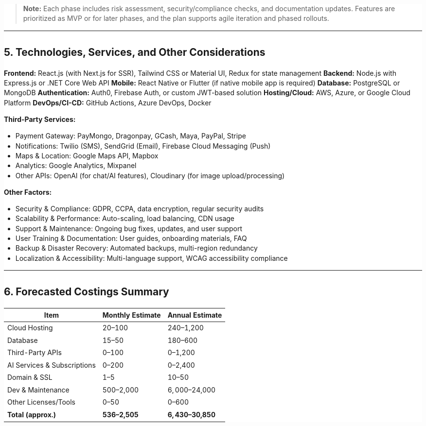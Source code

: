 > **Note:** Each phase includes risk assessment, security/compliance checks, and documentation updates. Features are prioritized as MVP or for later phases, and the plan supports agile iteration and phased rollouts.

---

## 5. Technologies, Services, and Other Considerations

**Frontend:** React.js (with Next.js for SSR), Tailwind CSS or Material UI, Redux for state management
**Backend:** Node.js with Express.js or .NET Core Web API
**Mobile:** React Native or Flutter (if native mobile app is required)
**Database:** PostgreSQL or MongoDB
**Authentication:** Auth0, Firebase Auth, or custom JWT-based solution
**Hosting/Cloud:** AWS, Azure, or Google Cloud Platform
**DevOps/CI-CD:** GitHub Actions, Azure DevOps, Docker

**Third-Party Services:**
- Payment Gateway: PayMongo, Dragonpay, GCash, Maya, PayPal, Stripe
- Notifications: Twilio (SMS), SendGrid (Email), Firebase Cloud Messaging (Push)
- Maps & Location: Google Maps API, Mapbox
- Analytics: Google Analytics, Mixpanel
- Other APIs: OpenAI (for chat/AI features), Cloudinary (for image upload/processing)

**Other Factors:**
- Security & Compliance: GDPR, CCPA, data encryption, regular security audits
- Scalability & Performance: Auto-scaling, load balancing, CDN usage
- Support & Maintenance: Ongoing bug fixes, updates, and user support
- User Training & Documentation: User guides, onboarding materials, FAQ
- Backup & Disaster Recovery: Automated backups, multi-region redundancy
- Localization & Accessibility: Multi-language support, WCAG accessibility compliance

---

## 6. Forecasted Costings Summary

| Item                        | Monthly Estimate | Annual Estimate |
|-----------------------------|------------------|----------------|
| Cloud Hosting               | $20–$100         | $240–$1,200    |
| Database                    | $15–$50          | $180–$600      |
| Third-Party APIs            | $0–$100          | $0–$1,200      |
| AI Services & Subscriptions | $0–$200          | $0–$2,400      |
| Domain & SSL                | $1–$5            | $10–$50        |
| Dev & Maintenance           | $500–$2,000      | $6,000–$24,000 |
| Other Licenses/Tools        | $0–$50           | $0–$600        |
| **Total (approx.)**         | **$536–$2,505**  | **$6,430–$30,850** |
